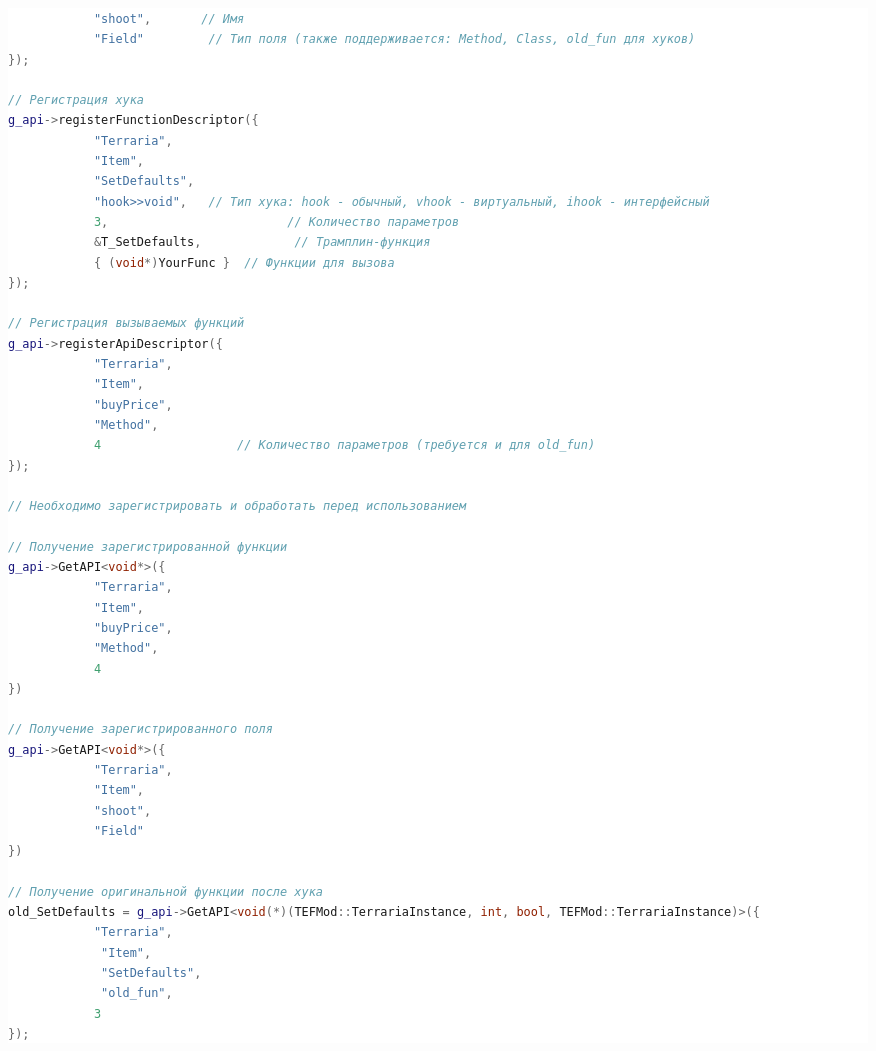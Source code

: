 ```cpp
            "shoot",       // Имя
            "Field"         // Тип поля (также поддерживается: Method, Class, old_fun для хуков)
});

// Регистрация хука
g_api->registerFunctionDescriptor({
            "Terraria",
            "Item",
            "SetDefaults",  
            "hook>>void",   // Тип хука: hook - обычный, vhook - виртуальный, ihook - интерфейсный
            3,                         // Количество параметров
            &T_SetDefaults,             // Трамплин-функция
            { (void*)YourFunc }  // Функции для вызова
});

// Регистрация вызываемых функций
g_api->registerApiDescriptor({
            "Terraria",
            "Item",
            "buyPrice",
            "Method",
            4                   // Количество параметров (требуется и для old_fun)
});

// Необходимо зарегистрировать и обработать перед использованием

// Получение зарегистрированной функции
g_api->GetAPI<void*>({
            "Terraria",
            "Item",
            "buyPrice",
            "Method",
            4
})

// Получение зарегистрированного поля
g_api->GetAPI<void*>({
            "Terraria",  
            "Item",        
            "shoot",       
            "Field"         
})

// Получение оригинальной функции после хука
old_SetDefaults = g_api->GetAPI<void(*)(TEFMod::TerrariaInstance, int, bool, TEFMod::TerrariaInstance)>({
            "Terraria",
             "Item",
             "SetDefaults",
             "old_fun",
            3
});

```
